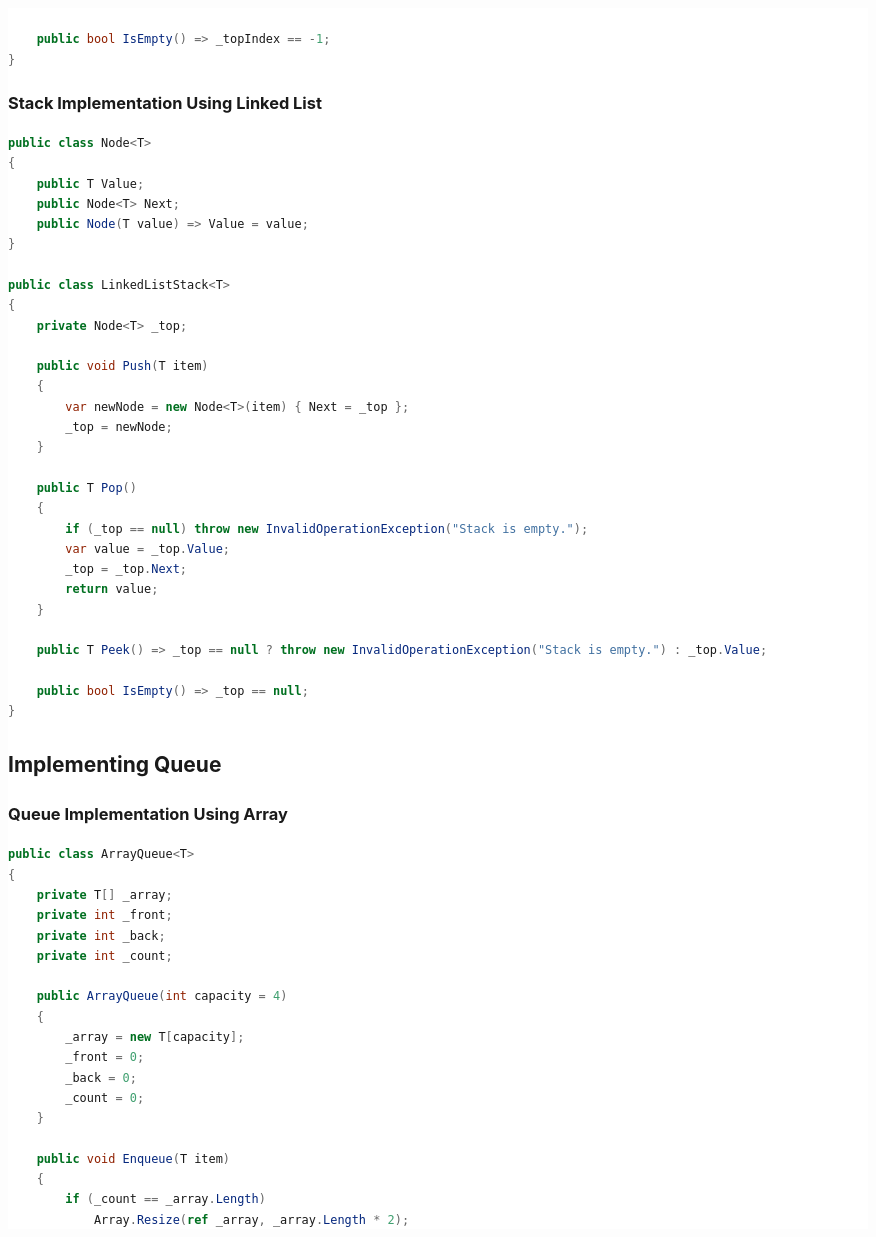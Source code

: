 ```csharp

    public bool IsEmpty() => _topIndex == -1;
}
```
### Stack Implementation Using Linked List<a name="stack-implementation-using-linked-list"></a> 
```csharp
public class Node<T>
{
    public T Value;
    public Node<T> Next;
    public Node(T value) => Value = value;
}

public class LinkedListStack<T>
{
    private Node<T> _top;

    public void Push(T item)
    {
        var newNode = new Node<T>(item) { Next = _top };
        _top = newNode;
    }

    public T Pop()
    {
        if (_top == null) throw new InvalidOperationException("Stack is empty.");
        var value = _top.Value;
        _top = _top.Next;
        return value;
    }

    public T Peek() => _top == null ? throw new InvalidOperationException("Stack is empty.") : _top.Value;

    public bool IsEmpty() => _top == null;
}
```
## Implementing Queue<a name="implementing-queue"></a> 
### Queue Implementation Using Array<a name="queue-implementation-using-array"></a> 
```csharp
public class ArrayQueue<T>
{
    private T[] _array;
    private int _front;
    private int _back;
    private int _count;

    public ArrayQueue(int capacity = 4)
    {
        _array = new T[capacity];
        _front = 0;
        _back = 0;
        _count = 0;
    }

    public void Enqueue(T item)
    {
        if (_count == _array.Length)
            Array.Resize(ref _array, _array.Length * 2);
```